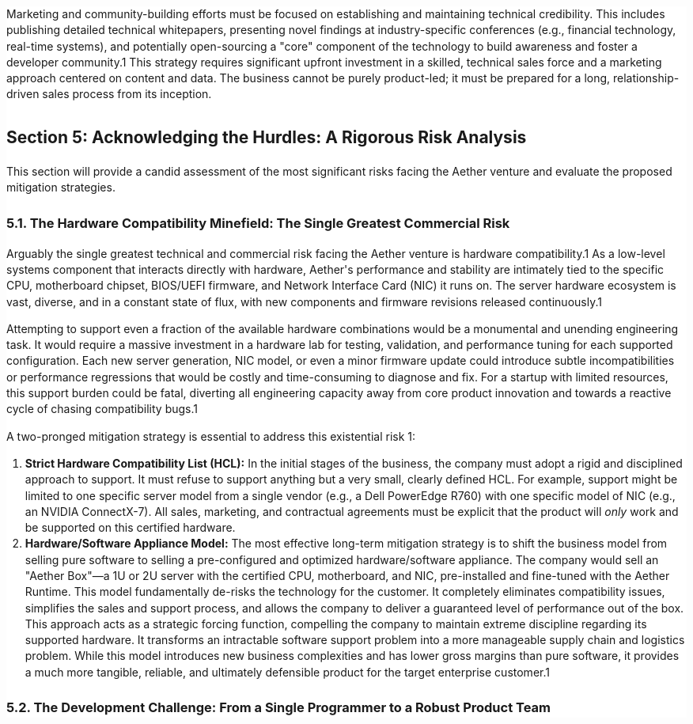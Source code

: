 Marketing and community-building efforts must be focused on establishing and maintaining technical credibility. This includes publishing detailed technical whitepapers, presenting novel findings at industry-specific conferences (e.g., financial technology, real-time systems), and potentially open-sourcing a "core" component of the technology to build awareness and foster a developer community.1 This strategy requires significant upfront investment in a skilled, technical sales force and a marketing approach centered on content and data. The business cannot be purely product-led; it must be prepared for a long, relationship-driven sales process from its inception.

## **Section 5: Acknowledging the Hurdles: A Rigorous Risk Analysis**

This section will provide a candid assessment of the most significant risks facing the Aether venture and evaluate the proposed mitigation strategies.

### **5.1. The Hardware Compatibility Minefield: The Single Greatest Commercial Risk**

Arguably the single greatest technical and commercial risk facing the Aether venture is hardware compatibility.1 As a low-level systems component that interacts directly with hardware, Aether's performance and stability are intimately tied to the specific CPU, motherboard chipset, BIOS/UEFI firmware, and Network Interface Card (NIC) it runs on. The server hardware ecosystem is vast, diverse, and in a constant state of flux, with new components and firmware revisions released continuously.1

Attempting to support even a fraction of the available hardware combinations would be a monumental and unending engineering task. It would require a massive investment in a hardware lab for testing, validation, and performance tuning for each supported configuration. Each new server generation, NIC model, or even a minor firmware update could introduce subtle incompatibilities or performance regressions that would be costly and time-consuming to diagnose and fix. For a startup with limited resources, this support burden could be fatal, diverting all engineering capacity away from core product innovation and towards a reactive cycle of chasing compatibility bugs.1

A two-pronged mitigation strategy is essential to address this existential risk 1:

1. **Strict Hardware Compatibility List (HCL):** In the initial stages of the business, the company must adopt a rigid and disciplined approach to support. It must refuse to support anything but a very small, clearly defined HCL. For example, support might be limited to one specific server model from a single vendor (e.g., a Dell PowerEdge R760) with one specific model of NIC (e.g., an NVIDIA ConnectX-7). All sales, marketing, and contractual agreements must be explicit that the product will *only* work and be supported on this certified hardware.  
2. **Hardware/Software Appliance Model:** The most effective long-term mitigation strategy is to shift the business model from selling pure software to selling a pre-configured and optimized hardware/software appliance. The company would sell an "Aether Box"—a 1U or 2U server with the certified CPU, motherboard, and NIC, pre-installed and fine-tuned with the Aether Runtime. This model fundamentally de-risks the technology for the customer. It completely eliminates compatibility issues, simplifies the sales and support process, and allows the company to deliver a guaranteed level of performance out of the box. This approach acts as a strategic forcing function, compelling the company to maintain extreme discipline regarding its supported hardware. It transforms an intractable software support problem into a more manageable supply chain and logistics problem. While this model introduces new business complexities and has lower gross margins than pure software, it provides a much more tangible, reliable, and ultimately defensible product for the target enterprise customer.1

### **5.2. The Development Challenge: From a Single Programmer to a Robust Product Team**
